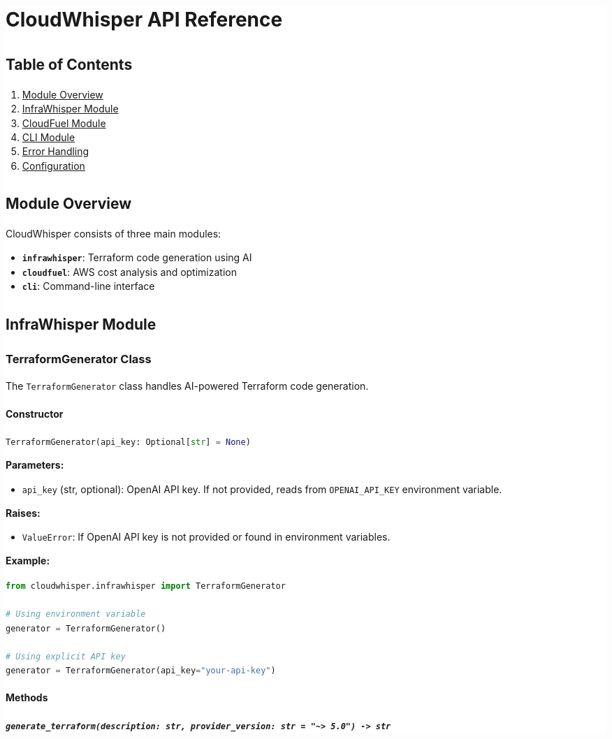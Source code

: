 # CloudWhisper API Reference

## Table of Contents
1. [Module Overview](#module-overview)
2. [InfraWhisper Module](#infrawhisper-module)
3. [CloudFuel Module](#cloudfuel-module)
4. [CLI Module](#cli-module)
5. [Error Handling](#error-handling)
6. [Configuration](#configuration)

## Module Overview

CloudWhisper consists of three main modules:

- **`infrawhisper`**: Terraform code generation using AI
- **`cloudfuel`**: AWS cost analysis and optimization
- **`cli`**: Command-line interface

## InfraWhisper Module

### TerraformGenerator Class

The `TerraformGenerator` class handles AI-powered Terraform code generation.

#### Constructor

```python
TerraformGenerator(api_key: Optional[str] = None)
```

**Parameters:**
- `api_key` (str, optional): OpenAI API key. If not provided, reads from `OPENAI_API_KEY` environment variable.

**Raises:**
- `ValueError`: If OpenAI API key is not provided or found in environment variables.

**Example:**
```python
from cloudwhisper.infrawhisper import TerraformGenerator

# Using environment variable
generator = TerraformGenerator()

# Using explicit API key
generator = TerraformGenerator(api_key="your-api-key")
```

#### Methods

##### `generate_terraform(description: str, provider_version: str = "~> 5.0") -> str`
